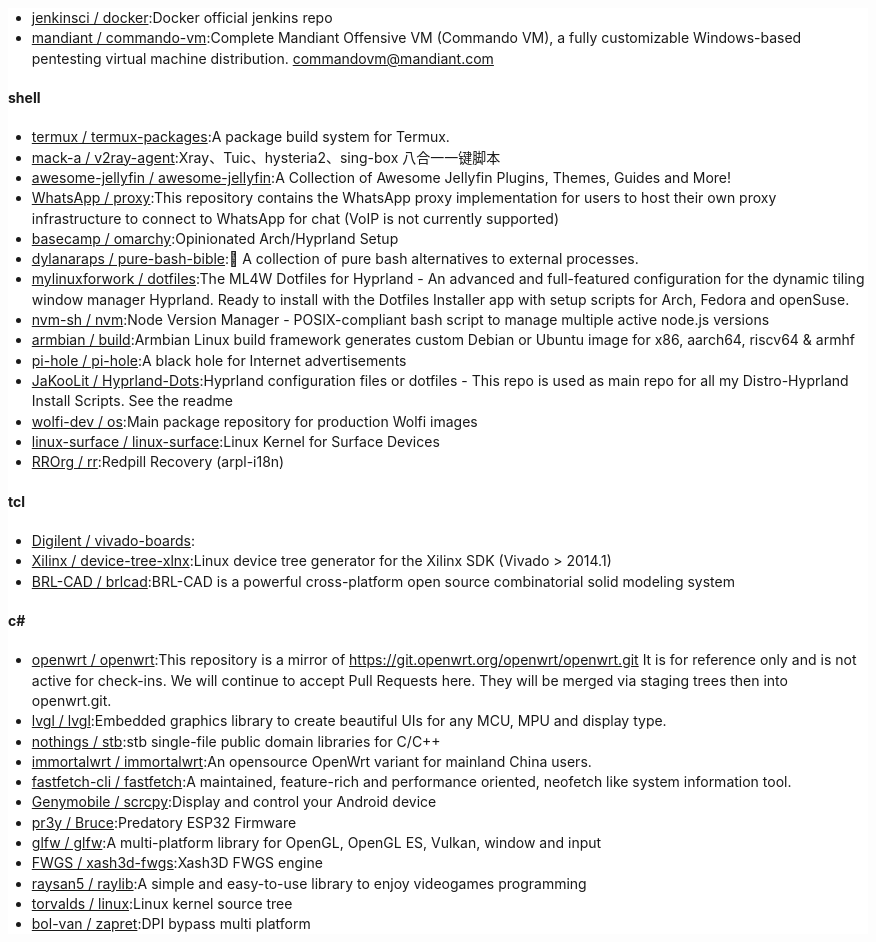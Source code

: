 * [jenkinsci / docker](https://github.com/jenkinsci/docker):Docker official jenkins repo
* [mandiant / commando-vm](https://github.com/mandiant/commando-vm):Complete Mandiant Offensive VM (Commando VM), a fully customizable Windows-based pentesting virtual machine distribution. commandovm@mandiant.com

#### shell
* [termux / termux-packages](https://github.com/termux/termux-packages):A package build system for Termux.
* [mack-a / v2ray-agent](https://github.com/mack-a/v2ray-agent):Xray、Tuic、hysteria2、sing-box 八合一一键脚本
* [awesome-jellyfin / awesome-jellyfin](https://github.com/awesome-jellyfin/awesome-jellyfin):A Collection of Awesome Jellyfin Plugins, Themes, Guides and More!
* [WhatsApp / proxy](https://github.com/WhatsApp/proxy):This repository contains the WhatsApp proxy implementation for users to host their own proxy infrastructure to connect to WhatsApp for chat (VoIP is not currently supported)
* [basecamp / omarchy](https://github.com/basecamp/omarchy):Opinionated Arch/Hyprland Setup
* [dylanaraps / pure-bash-bible](https://github.com/dylanaraps/pure-bash-bible):📖 A collection of pure bash alternatives to external processes.
* [mylinuxforwork / dotfiles](https://github.com/mylinuxforwork/dotfiles):The ML4W Dotfiles for Hyprland - An advanced and full-featured configuration for the dynamic tiling window manager Hyprland. Ready to install with the Dotfiles Installer app with setup scripts for Arch, Fedora and openSuse.
* [nvm-sh / nvm](https://github.com/nvm-sh/nvm):Node Version Manager - POSIX-compliant bash script to manage multiple active node.js versions
* [armbian / build](https://github.com/armbian/build):Armbian Linux build framework generates custom Debian or Ubuntu image for x86, aarch64, riscv64 & armhf
* [pi-hole / pi-hole](https://github.com/pi-hole/pi-hole):A black hole for Internet advertisements
* [JaKooLit / Hyprland-Dots](https://github.com/JaKooLit/Hyprland-Dots):Hyprland configuration files or dotfiles - This repo is used as main repo for all my Distro-Hyprland Install Scripts. See the readme
* [wolfi-dev / os](https://github.com/wolfi-dev/os):Main package repository for production Wolfi images
* [linux-surface / linux-surface](https://github.com/linux-surface/linux-surface):Linux Kernel for Surface Devices
* [RROrg / rr](https://github.com/RROrg/rr):Redpill Recovery (arpl-i18n)

#### tcl
* [Digilent / vivado-boards](https://github.com/Digilent/vivado-boards):
* [Xilinx / device-tree-xlnx](https://github.com/Xilinx/device-tree-xlnx):Linux device tree generator for the Xilinx SDK (Vivado > 2014.1)
* [BRL-CAD / brlcad](https://github.com/BRL-CAD/brlcad):BRL-CAD is a powerful cross-platform open source combinatorial solid modeling system

#### c#
* [openwrt / openwrt](https://github.com/openwrt/openwrt):This repository is a mirror of https://git.openwrt.org/openwrt/openwrt.git It is for reference only and is not active for check-ins. We will continue to accept Pull Requests here. They will be merged via staging trees then into openwrt.git.
* [lvgl / lvgl](https://github.com/lvgl/lvgl):Embedded graphics library to create beautiful UIs for any MCU, MPU and display type.
* [nothings / stb](https://github.com/nothings/stb):stb single-file public domain libraries for C/C++
* [immortalwrt / immortalwrt](https://github.com/immortalwrt/immortalwrt):An opensource OpenWrt variant for mainland China users.
* [fastfetch-cli / fastfetch](https://github.com/fastfetch-cli/fastfetch):A maintained, feature-rich and performance oriented, neofetch like system information tool.
* [Genymobile / scrcpy](https://github.com/Genymobile/scrcpy):Display and control your Android device
* [pr3y / Bruce](https://github.com/pr3y/Bruce):Predatory ESP32 Firmware
* [glfw / glfw](https://github.com/glfw/glfw):A multi-platform library for OpenGL, OpenGL ES, Vulkan, window and input
* [FWGS / xash3d-fwgs](https://github.com/FWGS/xash3d-fwgs):Xash3D FWGS engine
* [raysan5 / raylib](https://github.com/raysan5/raylib):A simple and easy-to-use library to enjoy videogames programming
* [torvalds / linux](https://github.com/torvalds/linux):Linux kernel source tree
* [bol-van / zapret](https://github.com/bol-van/zapret):DPI bypass multi platform